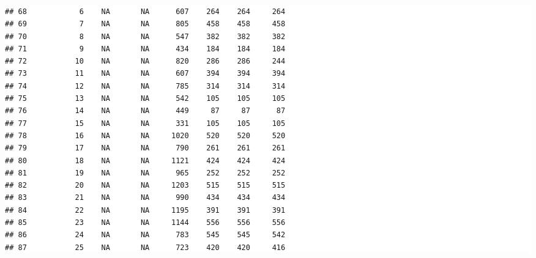     ## 68            6    NA       NA      607    264    264     264
    ## 69            7    NA       NA      805    458    458     458
    ## 70            8    NA       NA      547    382    382     382
    ## 71            9    NA       NA      434    184    184     184
    ## 72           10    NA       NA      820    286    286     244
    ## 73           11    NA       NA      607    394    394     394
    ## 74           12    NA       NA      785    314    314     314
    ## 75           13    NA       NA      542    105    105     105
    ## 76           14    NA       NA      449     87     87      87
    ## 77           15    NA       NA      331    105    105     105
    ## 78           16    NA       NA     1020    520    520     520
    ## 79           17    NA       NA      790    261    261     261
    ## 80           18    NA       NA     1121    424    424     424
    ## 81           19    NA       NA      965    252    252     252
    ## 82           20    NA       NA     1203    515    515     515
    ## 83           21    NA       NA      990    434    434     434
    ## 84           22    NA       NA     1195    391    391     391
    ## 85           23    NA       NA     1144    556    556     556
    ## 86           24    NA       NA      783    545    545     542
    ## 87           25    NA       NA      723    420    420     416